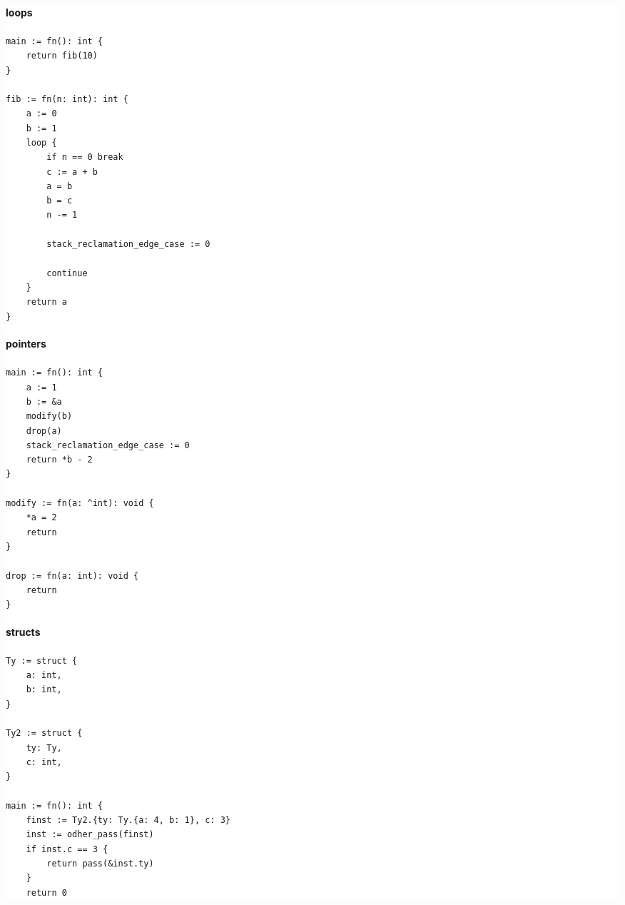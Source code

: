 #### loops
```hb
main := fn(): int {
	return fib(10)
}

fib := fn(n: int): int {
	a := 0
	b := 1
	loop {
		if n == 0 break
		c := a + b
		a = b
		b = c
		n -= 1

		stack_reclamation_edge_case := 0

		continue
	}
	return a
}
```

#### pointers
```hb
main := fn(): int {
	a := 1
	b := &a
	modify(b)
	drop(a)
	stack_reclamation_edge_case := 0
	return *b - 2
}

modify := fn(a: ^int): void {
	*a = 2
	return
}

drop := fn(a: int): void {
	return
}
```

#### structs
```hb
Ty := struct {
	a: int,
	b: int,
}

Ty2 := struct {
	ty: Ty,
	c: int,
}

main := fn(): int {
	finst := Ty2.{ty: Ty.{a: 4, b: 1}, c: 3}
	inst := odher_pass(finst)
	if inst.c == 3 {
		return pass(&inst.ty)
	}
	return 0
```